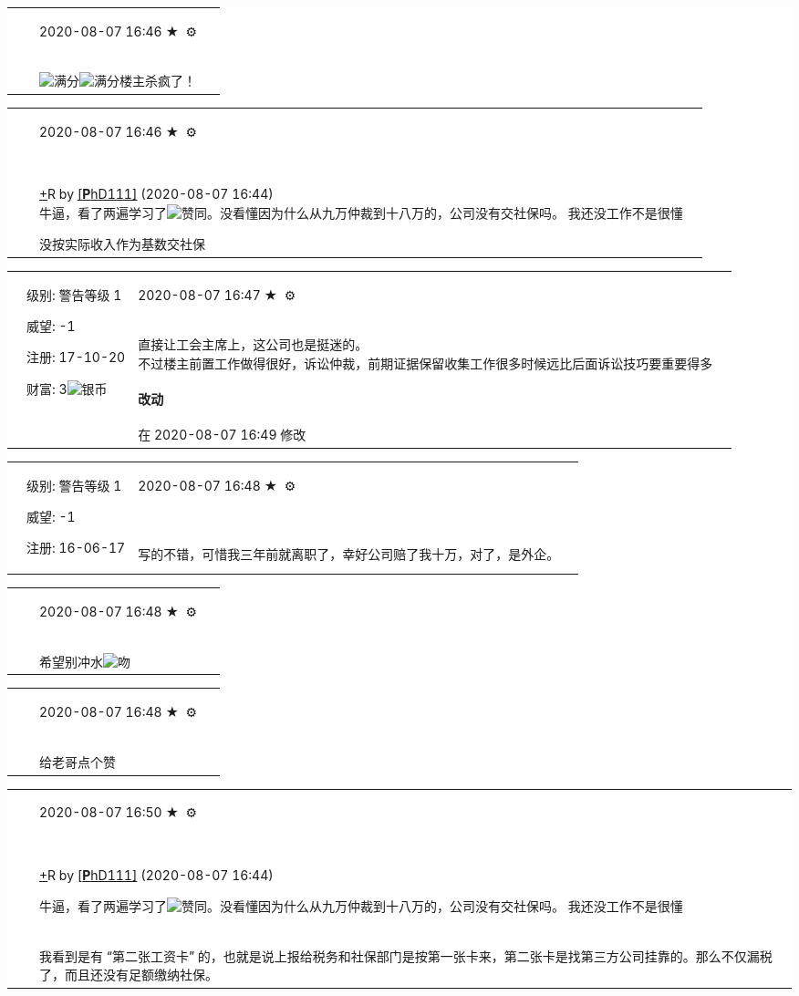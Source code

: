 <table hld-render="ok"><tbody><tr id="post1strow11"><td></td><td><span id="posterinfo11"></span></td><td id="postcontainer11"><a id="pid443180111Anchor"></a><a name="l11"></a><p><span id="postdate11">2020-08-07 16:46</span><a title="发送自 HUAWEI ELE-AL00(Android 10) 上的 NGA官方客户端" href="http://app.nga.cn/"></a><span><span>&nbsp;<span>★</span>&nbsp;</span></span><span><span>&nbsp;<span>⚙</span>&nbsp;</span></span></p><span id="postcontentandsubject11"><br><span id="postcontent11"><img src="https://img4.nga.178.com/ngabbs/post/smile/pg03.png" alt="满分"><img src="https://img4.nga.178.com/ngabbs/post/smile/pg03.png" alt="满分">楼主杀疯了！</span><br></span></td><td></td></tr></tbody></table>

<table hld-render="ok"><tbody><tr id="post1strow12"><td></td><td><span id="posterinfo12"></span></td><td id="postcontainer12"><a id="pid443180155Anchor"></a><a name="l12"></a><p><span id="postdate12">2020-08-07 16:46</span><a title="发送自 NGA官方客户端" href="http://app.nga.cn/"></a><span><span>&nbsp;<span>★</span>&nbsp;</span></span><span><span>&nbsp;<span>⚙</span>&nbsp;</span></span></p><span id="postcontentandsubject12"><br><span id="postcontent12"><p><a href="moz-extension://3e051ac9-a325-424c-8fd8-cfec41a7c02b/read.php?tid=22868311&amp;topid=443179583&amp;page=1#pid443179583Anchor" title="打开链接" target="_blank">+</a>R by <a href="moz-extension://3e051ac9-a325-424c-8fd8-cfec41a7c02b/nuke.php?func=ucp&amp;uid=42093122">[<b>P</b>hD111]</a> <span>(2020-08-07 16:44)</span><br>牛逼，看了两遍学习了<img src="https://img4.nga.178.com/ngabbs/post/smile/ac42.png" alt="赞同">。没看懂因为什么从九万仲裁到十八万的，公司没有交社保吗。<span> 我还没工作不是很懂 </span></p>没按实际收入作为基数交社保</span><br></span></td><td></td></tr></tbody></table>

<table hld-render="ok"><tbody><tr id="post1strow13"><td></td><td><span id="posterinfo13"><div><div><p><nobr>级别: <span>警告等级 1</span></nobr></p><p><nobr>威望: <span>-1</span></nobr></p><p><nobr><span title=" 注册时间: 2017-10-20 11:22 
 最后登陆: 2020-08-07 08:33 ">注册: <span name="regdate">17-10-20</span></span></nobr></p><div><nobr>财富: <span name="money" value="300"><span title="3银币 ">3<img alt="银币" src="https://img4.nga.178.com/ngabbs/nga_classic/s.gif"></span></span></nobr></div></div></div></span></td><td id="postcontainer13"><a id="pid443180451Anchor"></a><a name="l13"></a><p><span id="postdate13">2020-08-07 16:47</span><a title="发送自 iPhone 8P(iOS 13.3.1) 上的 NGA官方客户端" href="http://app.nga.cn/"></a><span><span>&nbsp;<span>★</span>&nbsp;</span></span><span><span>&nbsp;<span>⚙</span>&nbsp;</span></span></p><span id="postcontentandsubject13"><br><span id="postcontent13">直接让工会主席上，这公司也是挺迷的。<br>不过楼主前置工作做得很好，诉讼仲裁，前期证据保留收集工作很多时候远比后面诉讼技巧要重要得多</span><br></span><h4>改动</h4><span id="alertc13"><span>在 2020-08-07 16:49 修改</span> </span><br></td><td></td></tr></tbody></table>

<table hld-render="ok"><tbody><tr id="post1strow14"><td></td><td><span id="posterinfo14"><div><div><p><nobr>级别: <span>警告等级 1</span></nobr></p><p><nobr>威望: <span>-1</span></nobr></p><p><nobr><span title=" 注册时间: 2016-06-17 21:40 
 最后登陆: 2020-08-06 18:56 ">注册: <span name="regdate">16-06-17</span></span></nobr></p></div></div></span></td><td id="postcontainer14"><a id="pid443180584Anchor"></a><a name="l14"></a><p><span id="postdate14">2020-08-07 16:48</span><a title="发送自 iPhone 6SP(iOS 13.5.1) 上的 NGA官方客户端" href="http://app.nga.cn/"></a><span><span>&nbsp;<span>★</span>&nbsp;</span></span><span><span>&nbsp;<span>⚙</span>&nbsp;</span></span></p><span id="postcontentandsubject14"><br><span id="postcontent14"><br>写的不错，可惜我三年前就离职了，幸好公司赔了我十万，对了，是外企。</span><br></span></td><td></td></tr></tbody></table>

<table hld-render="ok"><tbody><tr id="post1strow15"><td></td><td><span id="posterinfo15"></span></td><td id="postcontainer15"><a id="pid443180597Anchor"></a><a name="l15"></a><p><span id="postdate15">2020-08-07 16:48</span><a title="发送自 iPhone X(iOS 13.5.1) 上的 NGA官方客户端" href="http://app.nga.cn/"></a><span><span>&nbsp;<span>★</span>&nbsp;</span></span><span><span>&nbsp;<span>⚙</span>&nbsp;</span></span></p><span id="postcontentandsubject15"><br><span id="postcontent15">希望别冲水<img src="https://img4.nga.178.com/ngabbs/post/smile/ac9.png" alt="吻"></span><br></span></td><td></td></tr></tbody></table>

<table hld-render="ok"><tbody><tr id="post1strow16"><td></td><td><span id="posterinfo16"></span></td><td id="postcontainer16"><a id="pid443180727Anchor"></a><a name="l16"></a><p><span id="postdate16">2020-08-07 16:48</span><span><span>&nbsp;<span>★</span>&nbsp;</span></span><span><span>&nbsp;<span>⚙</span>&nbsp;</span></span></p><span id="postcontentandsubject16"><br><span id="postcontent16">给老哥点个赞</span><br></span></td><td></td></tr></tbody></table>

<table hld-render="ok"><tbody><tr id="post1strow17"><td></td><td><span id="posterinfo17"></span></td><td id="postcontainer17"><a id="pid443181253Anchor"></a><a name="l17"></a><p><span id="postdate17">2020-08-07 16:50</span><a title="发送自 Xiaomi MI 8 SE(Android 10) 上的 NGA官方客户端" href="http://app.nga.cn/"></a><span><span>&nbsp;<span>★</span>&nbsp;</span></span><span><span>&nbsp;<span>⚙</span>&nbsp;</span></span></p><span id="postcontentandsubject17"><br><span id="postcontent17"><div><p><a href="moz-extension://3e051ac9-a325-424c-8fd8-cfec41a7c02b/read.php?tid=22868311&amp;topid=443179583&amp;page=1#pid443179583Anchor" title="打开链接" target="_blank">+</a>R by <a href="moz-extension://3e051ac9-a325-424c-8fd8-cfec41a7c02b/nuke.php?func=ucp&amp;uid=42093122">[<b>P</b>hD111]</a> <span>(2020-08-07 16:44)</span></p><p>牛逼，看了两遍学习了<img src="https://img4.nga.178.com/ngabbs/post/smile/ac42.png" alt="赞同">。没看懂因为什么从九万仲裁到十八万的，公司没有交社保吗。<span> 我还没工作不是很懂</span></p></div><br>我看到是有 “第二张工资卡” 的，也就是说上报给税务和社保部门是按第一张卡来，第二张卡是找第三方公司挂靠的。那么不仅漏税了，而且还没有足额缴纳社保。</span><br></span></td><td></td></tr></tbody></table>
